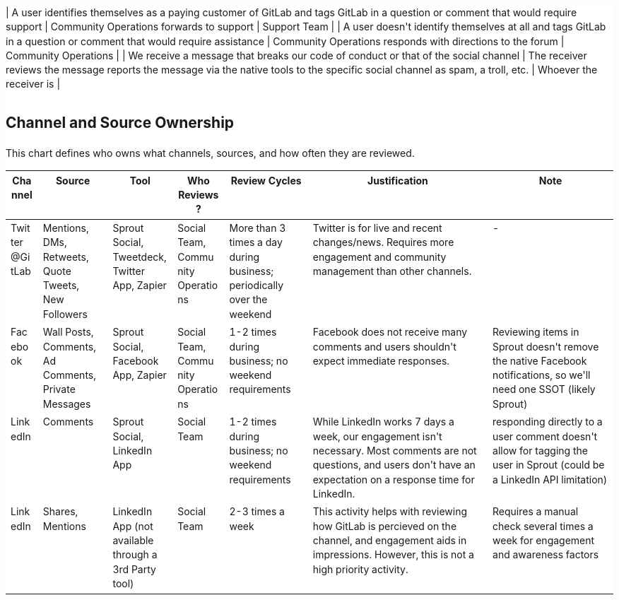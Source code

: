 | A user identifies themselves as a paying customer of GitLab and tags GitLab in a question or comment that would require support    | Community Operations forwards to support                                                                                                                                              | Support Team                                                                                                                                                                                       |
| A user doesn't identify themselves at all and tags GitLab in a question or comment that would require assistance                   | Community Operations responds with directions to the forum                                                                                                                             | Community Operations                                                                                                                                                                               |
| We receive a message that breaks our code of conduct or that of the social channel                                                 | The receiver reviews the message reports the message via the native tools to the specific social channel as spam, a troll, etc.                                                          | Whoever the receiver is                                                                                                                                                                              |

## Channel and Source Ownership
This chart defines who owns what channels, sources, and how often they are reviewed.

| Channel                 | Source                                               | Tool                                                  | Who Reviews?                                                                                                                                                                   | Review Cycles                                                          | Justification                                                                                                                                                                                                 | Note                                                                                                                    |
|-------------------------|------------------------------------------------------|-------------------------------------------------------|--------------------------------------------------------------------------------------------------------------------------------------------------------------------------------|------------------------------------------------------------------------|---------------------------------------------------------------------------------------------------------------------------------------------------------------------------------------------------------------|-------------------------------------------------------------------------------------------------------------------------|
| Twitter @GitLab         | Mentions, DMs, Retweets, Quote Tweets, New Followers | Sprout Social, Tweetdeck, Twitter App, Zapier         | Social Team, Community Operations                                                                                                                                              | More than 3 times a day during business; periodically over the weekend | Twitter is for live and recent changes/news. Requires more engagement and community management than other channels.                                                                                           | -                                                                                                                       |
| Facebook                | Wall Posts, Comments, Ad Comments, Private Messages  | Sprout Social, Facebook App, Zapier                   | Social Team, Community Operations                                                                                                                                              | 1-2 times during business; no weekend requirements                     | Facebook does not receive many comments and users shouldn't expect immediate responses.                                                                                                                       | Reviewing items in Sprout doesn't remove the native Facebook notifications, so we'll need one SSOT (likely Sprout)      |
| LinkedIn                | Comments                                             | Sprout Social, LinkedIn App                           | Social Team                                                                                                                                                                    | 1-2 times during business; no weekend requirements                     | While LinkedIn works 7 days a week, our engagement isn't necessary. Most comments are not questions, and users don't have an expectation on a response time for LinkedIn.                                     | responding directly to a user comment doesn't allow for tagging the user in Sprout (could be a LinkedIn API limitation) |
| LinkedIn                | Shares, Mentions                                     | LinkedIn App (not available through a 3rd Party tool) | Social Team                                                                                                                                                                    | 2-3 times a week                                                       | This activity helps with reviewing how GitLab is percieved on the channel, and engagement aids in impressions. However, this is not a high priority activity.                                                 | Requires a manual check several times a week for engagement and awareness factors                                       |